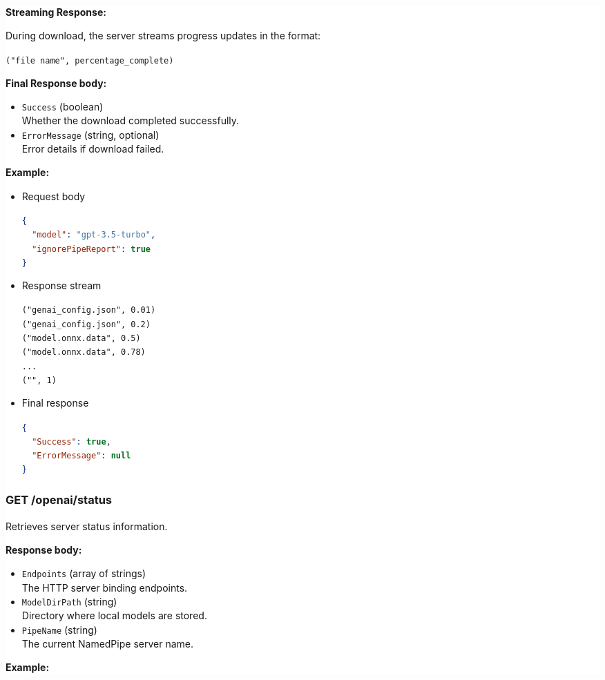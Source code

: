 **Streaming Response:**

During download, the server streams progress updates in the format:

```
("file name", percentage_complete)
```

**Final Response body:**

- `Success` (boolean)  
  Whether the download completed successfully.
- `ErrorMessage` (string, optional)  
  Error details if download failed.

**Example:**

- Request body

  ```json
  {
    "model": "gpt-3.5-turbo",
    "ignorePipeReport": true
  }
  ```

- Response stream

  ```
  ("genai_config.json", 0.01)
  ("genai_config.json", 0.2)
  ("model.onnx.data", 0.5)
  ("model.onnx.data", 0.78)
  ...
  ("", 1)
  ```

- Final response
  ```json
  {
    "Success": true,
    "ErrorMessage": null
  }
  ```

### GET /openai/status

Retrieves server status information.

**Response body:**

- `Endpoints` (array of strings)  
  The HTTP server binding endpoints.
- `ModelDirPath` (string)  
  Directory where local models are stored.
- `PipeName` (string)  
  The current NamedPipe server name.

**Example:**
